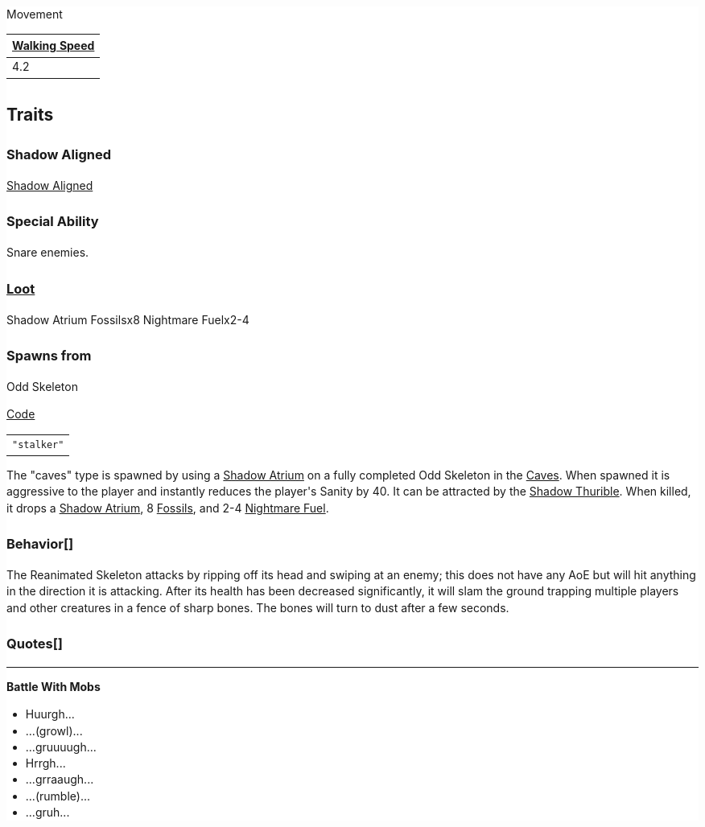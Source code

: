 Movement

| [Walking Speed](/wiki/Mobs#Mob_Characteristics "Mobs") |
| --- |
| 4.2 |

## Traits

### Shadow Aligned

[Shadow Aligned](/wiki/Shadow_Aligned "Shadow Aligned")

### Special Ability

Snare enemies.

### [Loot](/wiki/Mobs#Mob_Characteristics "Mobs")

Shadow Atrium Fossilsx8 Nightmare Fuelx2-4

### Spawns from

Odd Skeleton

[Code](/wiki/Console "Console")

|  |
| --- |
| `"stalker"` |

The "caves" type is spawned by using a [Shadow Atrium](/wiki/Shadow_Atrium "Shadow Atrium") on a fully completed Odd Skeleton in the [Caves](/wiki/Caves "Caves"). When spawned it is aggressive to the player and instantly reduces the player's Sanity by 40. It can be attracted by the [Shadow Thurible](/wiki/Shadow_Thurible "Shadow Thurible"). When killed, it drops a [Shadow Atrium](/wiki/Shadow_Atrium "Shadow Atrium"), 8 [Fossils](/wiki/Fossils "Fossils"), and 2-4 [Nightmare Fuel](/wiki/Nightmare_Fuel "Nightmare Fuel").

### Behavior[]

The Reanimated Skeleton attacks by ripping off its head and swiping at an enemy; this does not have any AoE but will hit anything in the direction it is attacking. After its health has been decreased significantly, it will slam the ground trapping multiple players and other creatures in a fence of sharp bones. The bones will turn to dust after a few seconds.

### Quotes[]

---

**Battle With Mobs**

* Huurgh...
* ...(growl)...
* ...gruuuugh...
* Hrrgh...
* ...grraaugh...
* ...(rumble)...
* ...gruh...
